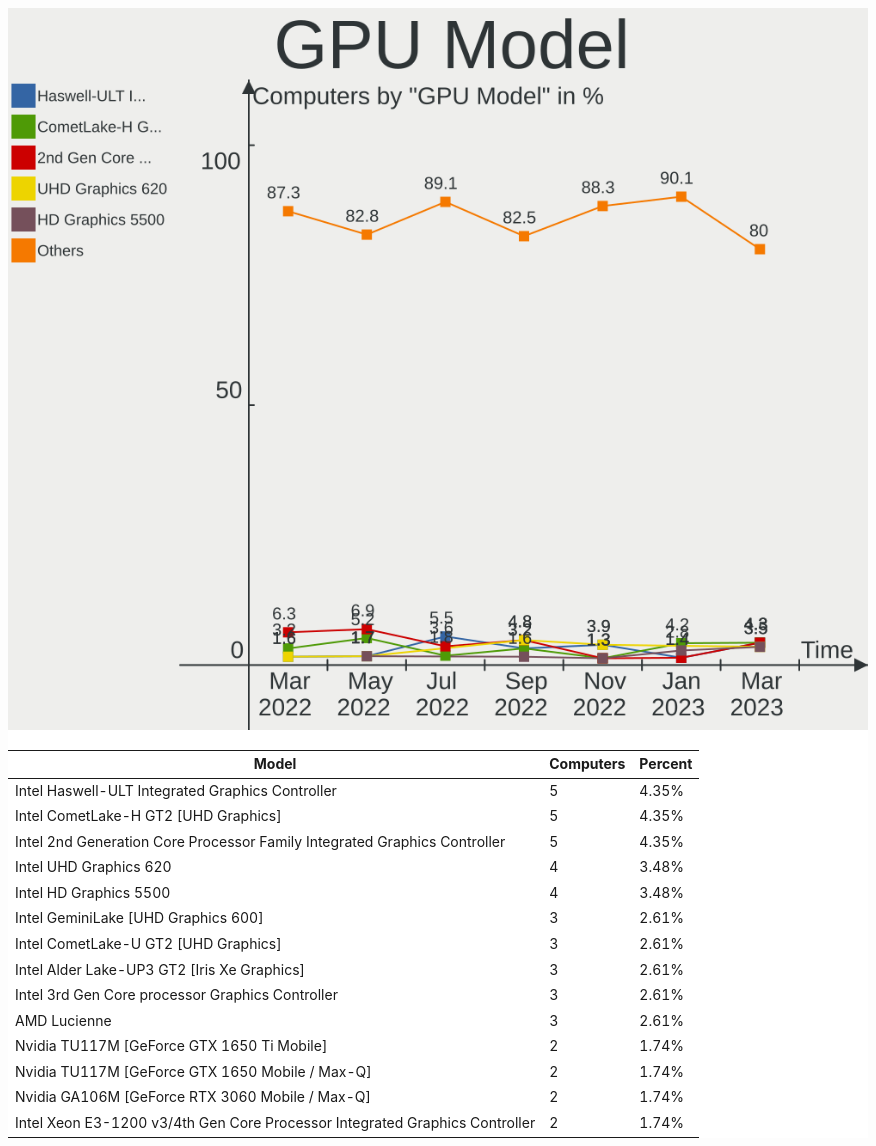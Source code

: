 ![GPU Model](./All/images/line_chart/gpu_model.svg)

| Model                                                                                    | Computers | Percent |
|------------------------------------------------------------------------------------------|-----------|---------|
| Intel Haswell-ULT Integrated Graphics Controller                                         | 5         | 4.35%   |
| Intel CometLake-H GT2 [UHD Graphics]                                                     | 5         | 4.35%   |
| Intel 2nd Generation Core Processor Family Integrated Graphics Controller                | 5         | 4.35%   |
| Intel UHD Graphics 620                                                                   | 4         | 3.48%   |
| Intel HD Graphics 5500                                                                   | 4         | 3.48%   |
| Intel GeminiLake [UHD Graphics 600]                                                      | 3         | 2.61%   |
| Intel CometLake-U GT2 [UHD Graphics]                                                     | 3         | 2.61%   |
| Intel Alder Lake-UP3 GT2 [Iris Xe Graphics]                                              | 3         | 2.61%   |
| Intel 3rd Gen Core processor Graphics Controller                                         | 3         | 2.61%   |
| AMD Lucienne                                                                             | 3         | 2.61%   |
| Nvidia TU117M [GeForce GTX 1650 Ti Mobile]                                               | 2         | 1.74%   |
| Nvidia TU117M [GeForce GTX 1650 Mobile / Max-Q]                                          | 2         | 1.74%   |
| Nvidia GA106M [GeForce RTX 3060 Mobile / Max-Q]                                          | 2         | 1.74%   |
| Intel Xeon E3-1200 v3/4th Gen Core Processor Integrated Graphics Controller              | 2         | 1.74%   |